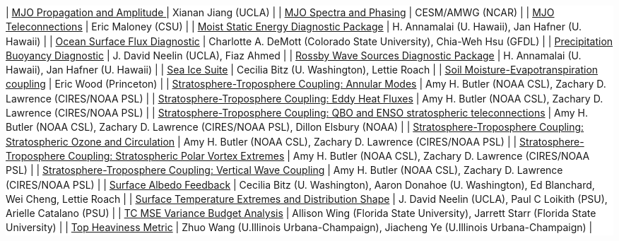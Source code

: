 | [MJO Propagation and Amplitude ](https://www.cgd.ucar.edu/cms/bundy/Projects/diagnostics/mdtf/mdtf_figures/MDTF_GFDL.CM4.c96L32.am4g10r8/MJO_prop_amp/MJO_prop_amp.html)                               | Xianan Jiang (UCLA)                                                                                |
| [MJO Spectra and Phasing](https://www.cgd.ucar.edu/cms/bundy/Projects/diagnostics/mdtf/mdtf_figures/MDTF_QBOi.EXP1.AMIP.001.save/MJO_suite/MJO_suite.html)                                             | CESM/AMWG (NCAR)                                                                                   |
| [MJO Teleconnections](https://www.cgd.ucar.edu/cms/bundy/Projects/diagnostics/mdtf/mdtf_figures/MDTF_QBOi.EXP1.AMIP.001.save/MJO_teleconnection/MJO_teleconnection.html)                               | Eric Maloney (CSU)                                                                                 |
| [Moist Static Energy Diagnostic Package](https://github.com/NOAA-GFDL/MDTF-diagnostics/blob/main/diagnostics/ENSO_MSE/doc/ENSO_MSE.rst)                                                                | H. Annamalai (U. Hawaii), Jan Hafner (U. Hawaii)                                      |
| [Ocean Surface Flux Diagnostic](https://github.com/NOAA-GFDL/MDTF-diagnostics/blob/main/diagnostics/ocn_surf_flux_diag/doc/ocn_surf_flux_diag.rst)                                                     | Charlotte A. DeMott (Colorado State University), Chia-Weh Hsu (GFDL)                               |
| [Precipitation Buoyancy Diagnostic](https://github.com/NOAA-GFDL/MDTF-diagnostics/blob/main/diagnostics/precip_buoy_diag/doc/precip_buoy_diag.rst)                                                     | J. David Neelin (UCLA), Fiaz Ahmed                                                                 |
| [Rossby Wave Sources Diagnostic Package](https://github.com/NOAA-GFDL/MDTF-diagnostics/blob/main/diagnostics/ENSO_RWS/doc/ENSO_RWS.rst)                                                                | H. Annamalai (U. Hawaii), Jan Hafner (U. Hawaii)                                     |
| [Sea Ice Suite](https://github.com/NOAA-GFDL/MDTF-diagnostics/blob/main/diagnostics/seaice_suite/doc/seaice_suite.rst)                                                                                 | Cecilia Bitz (U. Washington), Lettie Roach                                                         |
| [Soil Moisture-Evapotranspiration coupling](https://github.com/NOAA-GFDL/MDTF-diagnostics/blob/main/diagnostics/SM_ET_coupling/doc/SM_ET_coupling.rst)                                                 | Eric Wood (Princeton)                                                                              |
| [Stratosphere-Troposphere Coupling: Annular Modes](https://github.com/NOAA-GFDL/MDTF-diagnostics/blob/main/diagnostics/stc_annular_modes/doc/stc_annular_modes.rst)                                    | Amy H. Butler (NOAA CSL), Zachary D. Lawrence (CIRES/NOAA PSL)                                     |
| [Stratosphere-Troposphere Coupling: Eddy Heat Fluxes](https://github.com/NOAA-GFDL/MDTF-diagnostics/blob/main/diagnostics/stc_eddy_heat_fluxes/doc/stc_eddy_heat_fluxes.rst)                           | Amy H. Butler (NOAA CSL), Zachary D. Lawrence (CIRES/NOAA PSL)                                     |
| [Stratosphere-Troposphere Coupling: QBO and ENSO stratospheric teleconnections](https://github.com/NOAA-GFDL/MDTF-diagnostics/blob/main/diagnostics/stc_qbo_enso/doc/stc_qbo_enso.rst)                 | Amy H. Butler (NOAA CSL), Zachary D. Lawrence (CIRES/NOAA PSL), Dillon Elsbury (NOAA)              |
| [Stratosphere-Troposphere Coupling: Stratospheric Ozone and Circulation](https://github.com/NOAA-GFDL/MDTF-diagnostics/blob/main/diagnostics/stc_eddy_heat_fluxes/doc/stc_ozone.rst)                   | Amy H. Butler (NOAA CSL), Zachary D. Lawrence (CIRES/NOAA PSL)                                     |
| [Stratosphere-Troposphere Coupling: Stratospheric Polar Vortex Extremes](https://github.com/NOAA-GFDL/MDTF-diagnostics/blob/main/diagnostics/stc_spv_extremes/doc/stc_spv_extremes.rst)                | Amy H. Butler (NOAA CSL), Zachary D. Lawrence (CIRES/NOAA PSL)                                     |
| [Stratosphere-Troposphere Coupling: Vertical Wave Coupling](https://github.com/NOAA-GFDL/MDTF-diagnostics/blob/main/diagnostics/stc_vert_wave_coupling/doc/stc_vert_wave_coupling.rst)                 | Amy H. Butler (NOAA CSL), Zachary D. Lawrence (CIRES/NOAA PSL)                                     |
| [Surface Albedo Feedback](https://github.com/NOAA-GFDL/MDTF-diagnostics/blob/main/diagnostics/albedofb/doc/surface_albedo_feedback.rst)                                                                | Cecilia Bitz (U. Washington), Aaron Donahoe (U. Washington), Ed Blanchard, Wei Cheng, Lettie Roach |
| [Surface Temperature Extremes and Distribution Shape](https://github.com/NOAA-GFDL/MDTF-diagnostics/blob/main/diagnostics/temp_extremes_distshape/doc/temp_extremes_distshape.rst)                     | J. David Neelin (UCLA), Paul C Loikith (PSU), Arielle Catalano (PSU)                               |
| [TC MSE Variance Budget Analysis](https://github.com/NOAA-GFDL/MDTF-diagnostics/blob/main/diagnostics/TC_MSE/doc/TC_MSE.rst)                                                                           | Allison Wing (Florida State University), Jarrett Starr (Florida State University)                  |
| [Top Heaviness Metric](https://github.com/NOAA-GFDL/MDTF-diagnostics/blob/main/diagnostics/top_heaviness_metric/doc/top_heaviness_metric.rst)                                                          | Zhuo Wang (U.Illinois Urbana-Champaign), Jiacheng Ye (U.Illinois Urbana-Champaign)                 |